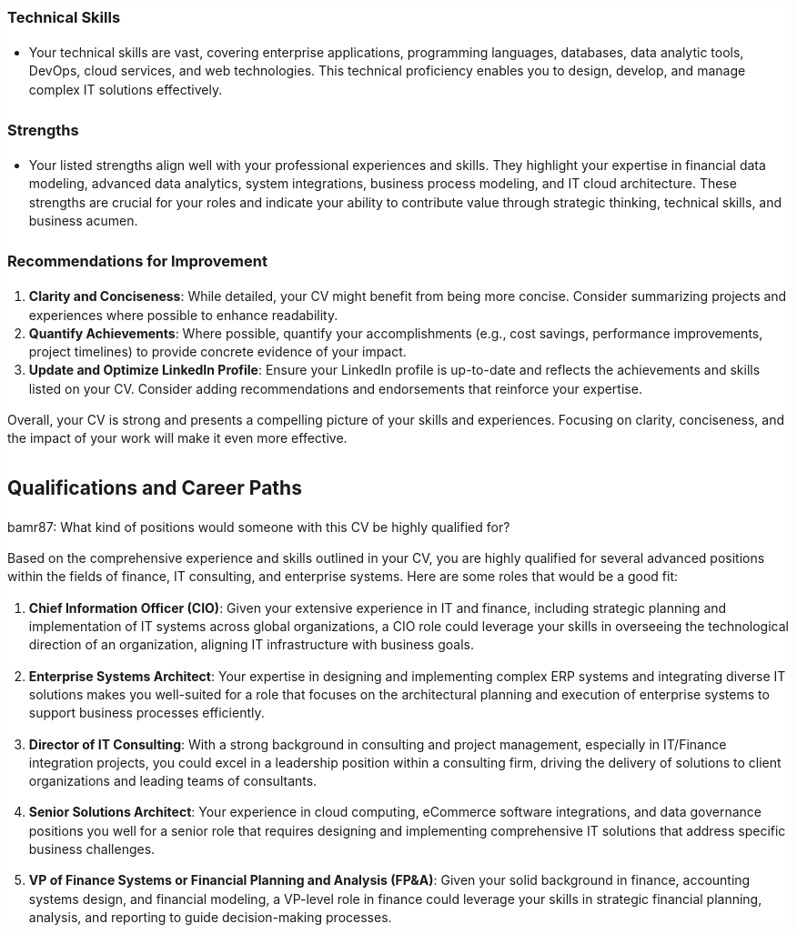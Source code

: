 ### Technical Skills
- Your technical skills are vast, covering enterprise applications, programming languages, databases, data analytic tools, DevOps, cloud services, and web technologies. This technical proficiency enables you to design, develop, and manage complex IT solutions effectively.

### Strengths
- Your listed strengths align well with your professional experiences and skills. They highlight your expertise in financial data modeling, advanced data analytics, system integrations, business process modeling, and IT cloud architecture. These strengths are crucial for your roles and indicate your ability to contribute value through strategic thinking, technical skills, and business acumen.

### Recommendations for Improvement
1. **Clarity and Conciseness**: While detailed, your CV might benefit from being more concise. Consider summarizing projects and experiences where possible to enhance readability.
2. **Quantify Achievements**: Where possible, quantify your accomplishments (e.g., cost savings, performance improvements, project timelines) to provide concrete evidence of your impact.
3. **Update and Optimize LinkedIn Profile**: Ensure your LinkedIn profile is up-to-date and reflects the achievements and skills listed on your CV. Consider adding recommendations and endorsements that reinforce your expertise.

Overall, your CV is strong and presents a compelling picture of your skills and experiences. Focusing on clarity, conciseness, and the impact of your work will make it even more effective.

## Qualifications and Career Paths

bamr87: What kind of positions would someone with this CV be highly qualified for?

Based on the comprehensive experience and skills outlined in your CV, you are highly qualified for several advanced positions within the fields of finance, IT consulting, and enterprise systems. Here are some roles that would be a good fit:

1. **Chief Information Officer (CIO)**: Given your extensive experience in IT and finance, including strategic planning and implementation of IT systems across global organizations, a CIO role could leverage your skills in overseeing the technological direction of an organization, aligning IT infrastructure with business goals.

2. **Enterprise Systems Architect**: Your expertise in designing and implementing complex ERP systems and integrating diverse IT solutions makes you well-suited for a role that focuses on the architectural planning and execution of enterprise systems to support business processes efficiently.

3. **Director of IT Consulting**: With a strong background in consulting and project management, especially in IT/Finance integration projects, you could excel in a leadership position within a consulting firm, driving the delivery of solutions to client organizations and leading teams of consultants.

4. **Senior Solutions Architect**: Your experience in cloud computing, eCommerce software integrations, and data governance positions you well for a senior role that requires designing and implementing comprehensive IT solutions that address specific business challenges.

5. **VP of Finance Systems or Financial Planning and Analysis (FP&A)**: Given your solid background in finance, accounting systems design, and financial modeling, a VP-level role in finance could leverage your skills in strategic financial planning, analysis, and reporting to guide decision-making processes.
